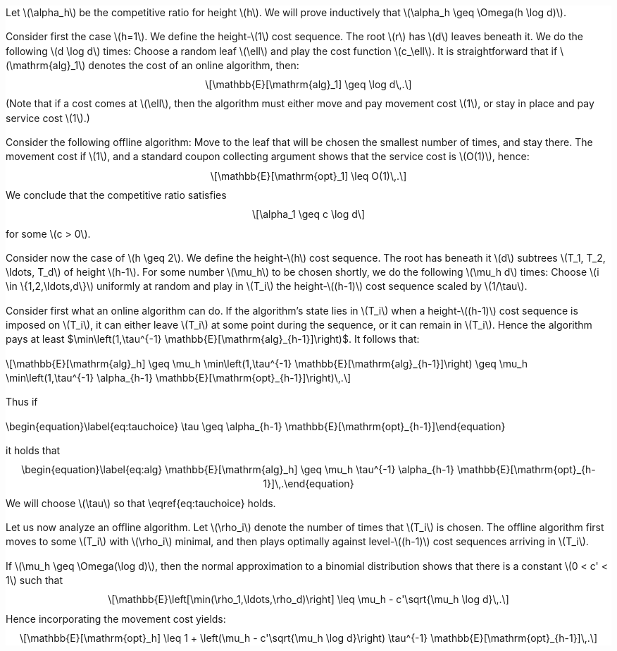 <p>Let <span class="math inline">\(\alpha_h\)</span> be the competitive ratio for height <span class="math inline">\(h\)</span>. We will prove inductively that <span class="math inline">\(\alpha_h \geq \Omega(h \log d)\)</span>.</p>
<p>Consider first the case <span class="math inline">\(h=1\)</span>. We define the height-<span class="math inline">\(1\)</span> cost sequence. The root <span class="math inline">\(r\)</span> has <span class="math inline">\(d\)</span> leaves beneath it. We do the following <span class="math inline">\(d \log d\)</span> times: Choose a random leaf <span class="math inline">\(\ell\)</span> and play the cost function <span class="math inline">\(c_\ell\)</span>. It is straightforward that if <span class="math inline">\(\mathrm{alg}_1\)</span> denotes the cost of an online algorithm, then:
<span class="math display">\[\mathbb{E}[\mathrm{alg}_1] \geq \log d\,.\]</span> (Note that if a cost comes at <span class="math inline">\(\ell\)</span>, then the algorithm must either move and pay movement cost <span class="math inline">\(1\)</span>, or stay in place and pay service cost <span class="math inline">\(1\)</span>.)</p>
<p>Consider the following offline algorithm: Move to the leaf that will be chosen the smallest number of times, and stay there. The movement cost if <span class="math inline">\(1\)</span>, and a standard coupon collecting argument shows that the service cost is <span class="math inline">\(O(1)\)</span>, hence: <span class="math display">\[\mathbb{E}[\mathrm{opt}_1] \leq O(1)\,.\]</span> We conclude that the competitive ratio satisfies <span class="math display">\[\alpha_1 \geq c \log d\]</span> for some <span class="math inline">\(c &gt; 0\)</span>.</p>
<p>Consider now the case of <span class="math inline">\(h \geq 2\)</span>. We define the height-<span class="math inline">\(h\)</span> cost sequence. The root has beneath it <span class="math inline">\(d\)</span> subtrees <span class="math inline">\(T_1, T_2, \ldots, T_d\)</span> of height <span class="math inline">\(h-1\)</span>. For some number <span class="math inline">\(\mu_h\)</span> to be chosen shortly, we do the following <span class="math inline">\(\mu_h d\)</span> times: Choose <span class="math inline">\(i \in \{1,2,\ldots,d\}\)</span> uniformly at random and play in <span class="math inline">\(T_i\)</span> the height-<span class="math inline">\((h-1)\)</span> cost sequence scaled by <span class="math inline">\(1/\tau\)</span>.</p>
<p>Consider first what an online algorithm can do. If the algorithm’s state lies in <span class="math inline">\(T_i\)</span> when a height-<span class="math inline">\((h-1)\)</span> cost sequence is imposed on <span class="math inline">\(T_i\)</span>, it can either leave <span class="math inline">\(T_i\)</span> at some point during the sequence, or it can remain in <span class="math inline">\(T_i\)</span>. Hence the algorithm pays at least
$\min\left(1,\tau^{-1} \mathbb{E}[\mathrm{alg}_{h-1}]\right)$.
It follows that:

<p>
\[\mathbb{E}[\mathrm{alg}_h] \geq \mu_h \min\left(1,\tau^{-1} \mathbb{E}[\mathrm{alg}_{h-1}]\right)
   \geq \mu_h \min\left(1,\tau^{-1} \alpha_{h-1} \mathbb{E}[\mathrm{opt}_{h-1}]\right)\,.\]
</p>
Thus if 
   <p>
   \begin{equation}\label{eq:tauchoice}
   \tau \geq \alpha_{h-1} \mathbb{E}[\mathrm{opt}_{h-1}]\end{equation}
   </p>
it holds that <span class="math display">\begin{equation}\label{eq:alg}
   \mathbb{E}[\mathrm{alg}_h] 
   \geq \mu_h \tau^{-1} \alpha_{h-1} \mathbb{E}[\mathrm{opt}_{h-1}]\,.\end{equation}</span>
We will choose <span class="math inline">\(\tau\)</span> so that
\eqref{eq:tauchoice} holds.</p>

<p>
Let us now analyze an offline algorithm. Let <span class="math inline">\(\rho_i\)</span> denote the number of times that <span class="math inline">\(T_i\)</span> is chosen. The offline algorithm first moves to some <span class="math inline">\(T_i\)</span> with <span class="math inline">\(\rho_i\)</span> minimal, and then plays optimally against level-<span class="math inline">\((h-1)\)</span> cost sequences arriving in <span class="math inline">\(T_i\)</span>.</p>
<p>If <span class="math inline">\(\mu_h \geq \Omega(\log d)\)</span>, then the normal approximation to a binomial distribution shows that there is a constant <span class="math inline">\(0 &lt; c' &lt; 1\)</span> such that <span class="math display">\[\mathbb{E}\left[\min(\rho_1,\ldots,\rho_d)\right] \leq \mu_h - c'\sqrt{\mu_h \log d}\,.\]</span> Hence incorporating the movement cost yields: <span class="math display">\[\mathbb{E}[\mathrm{opt}_h] \leq 1 + \left(\mu_h - c'\sqrt{\mu_h \log d}\right) \tau^{-1} \mathbb{E}[\mathrm{opt}_{h-1}]\,.\]</span></p>